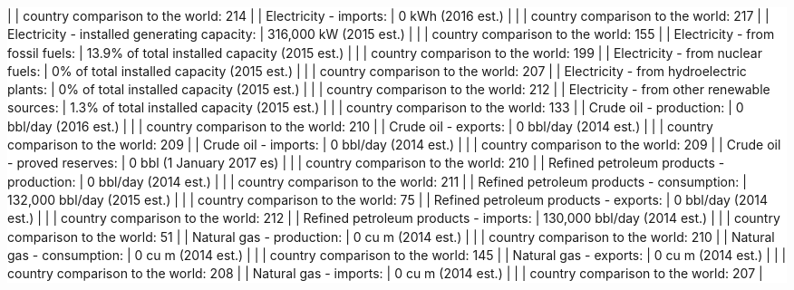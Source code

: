 | | country comparison to the world: 214 |
| Electricity - imports: | 0 kWh (2016 est.) |
| | country comparison to the world: 217 |
| Electricity - installed generating capacity: | 316,000 kW (2015 est.) |
| | country comparison to the world: 155 |
| Electricity - from fossil fuels: | 13.9% of total installed capacity (2015 est.) |
| | country comparison to the world: 199 |
| Electricity - from nuclear fuels: | 0% of total installed capacity (2015 est.) |
| | country comparison to the world: 207 |
| Electricity - from hydroelectric plants: | 0% of total installed capacity (2015 est.) |
| | country comparison to the world: 212 |
| Electricity - from other renewable sources: | 1.3% of total installed capacity (2015 est.) |
| | country comparison to the world: 133 |
| Crude oil - production: | 0 bbl/day (2016 est.) |
| | country comparison to the world: 210 |
| Crude oil - exports: | 0 bbl/day (2014 est.) |
| | country comparison to the world: 209 |
| Crude oil - imports: | 0 bbl/day (2014 est.) |
| | country comparison to the world: 209 |
| Crude oil - proved reserves: | 0 bbl (1 January 2017 es) |
| | country comparison to the world: 210 |
| Refined petroleum products - production: | 0 bbl/day (2014 est.) |
| | country comparison to the world: 211 |
| Refined petroleum products - consumption: | 132,000 bbl/day (2015 est.) |
| | country comparison to the world: 75 |
| Refined petroleum products - exports: | 0 bbl/day (2014 est.) |
| | country comparison to the world: 212 |
| Refined petroleum products - imports: | 130,000 bbl/day (2014 est.) |
| | country comparison to the world: 51 |
| Natural gas - production: | 0 cu m (2014 est.) |
| | country comparison to the world: 210 |
| Natural gas - consumption: | 0 cu m (2014 est.) |
| | country comparison to the world: 145 |
| Natural gas - exports: | 0 cu m (2014 est.) |
| | country comparison to the world: 208 |
| Natural gas - imports: | 0 cu m (2014 est.) |
| | country comparison to the world: 207 |